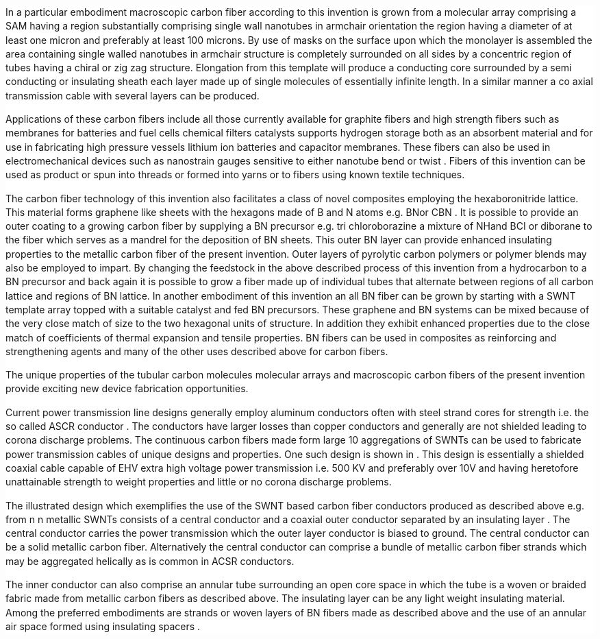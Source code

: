 In a particular embodiment macroscopic carbon fiber according to this invention is grown from a molecular array comprising a SAM having a region substantially comprising single wall nanotubes in armchair orientation the region having a diameter of at least one micron and preferably at least 100 microns. By use of masks on the surface upon which the monolayer is assembled the area containing single walled nanotubes in armchair structure is completely surrounded on all sides by a concentric region of tubes having a chiral or zig zag structure. Elongation from this template will produce a conducting core surrounded by a semi conducting or insulating sheath each layer made up of single molecules of essentially infinite length. In a similar manner a co axial transmission cable with several layers can be produced.

Applications of these carbon fibers include all those currently available for graphite fibers and high strength fibers such as membranes for batteries and fuel cells chemical filters catalysts supports hydrogen storage both as an absorbent material and for use in fabricating high pressure vessels lithium ion batteries and capacitor membranes. These fibers can also be used in electromechanical devices such as nanostrain gauges sensitive to either nanotube bend or twist . Fibers of this invention can be used as product or spun into threads or formed into yarns or to fibers using known textile techniques.

The carbon fiber technology of this invention also facilitates a class of novel composites employing the hexaboronitride lattice. This material forms graphene like sheets with the hexagons made of B and N atoms e.g. BNor CBN . It is possible to provide an outer coating to a growing carbon fiber by supplying a BN precursor e.g. tri chloroborazine a mixture of NHand BCI or diborane to the fiber which serves as a mandrel for the deposition of BN sheets. This outer BN layer can provide enhanced insulating properties to the metallic carbon fiber of the present invention. Outer layers of pyrolytic carbon polymers or polymer blends may also be employed to impart. By changing the feedstock in the above described process of this invention from a hydrocarbon to a BN precursor and back again it is possible to grow a fiber made up of individual tubes that alternate between regions of all carbon lattice and regions of BN lattice. In another embodiment of this invention an all BN fiber can be grown by starting with a SWNT template array topped with a suitable catalyst and fed BN precursors. These graphene and BN systems can be mixed because of the very close match of size to the two hexagonal units of structure. In addition they exhibit enhanced properties due to the close match of coefficients of thermal expansion and tensile properties. BN fibers can be used in composites as reinforcing and strengthening agents and many of the other uses described above for carbon fibers.

The unique properties of the tubular carbon molecules molecular arrays and macroscopic carbon fibers of the present invention provide exciting new device fabrication opportunities.

Current power transmission line designs generally employ aluminum conductors often with steel strand cores for strength i.e. the so called ASCR conductor . The conductors have larger losses than copper conductors and generally are not shielded leading to corona discharge problems. The continuous carbon fibers made form large 10 aggregations of SWNTs can be used to fabricate power transmission cables of unique designs and properties. One such design is shown in . This design is essentially a shielded coaxial cable capable of EHV extra high voltage power transmission i.e. 500 KV and preferably over 10V and having heretofore unattainable strength to weight properties and little or no corona discharge problems.

The illustrated design which exemplifies the use of the SWNT based carbon fiber conductors produced as described above e.g. from n n metallic SWNTs consists of a central conductor and a coaxial outer conductor separated by an insulating layer . The central conductor carries the power transmission which the outer layer conductor is biased to ground. The central conductor can be a solid metallic carbon fiber. Alternatively the central conductor can comprise a bundle of metallic carbon fiber strands which may be aggregated helically as is common in ACSR conductors.

The inner conductor can also comprise an annular tube surrounding an open core space in which the tube is a woven or braided fabric made from metallic carbon fibers as described above. The insulating layer can be any light weight insulating material. Among the preferred embodiments are strands or woven layers of BN fibers made as described above and the use of an annular air space formed using insulating spacers .
